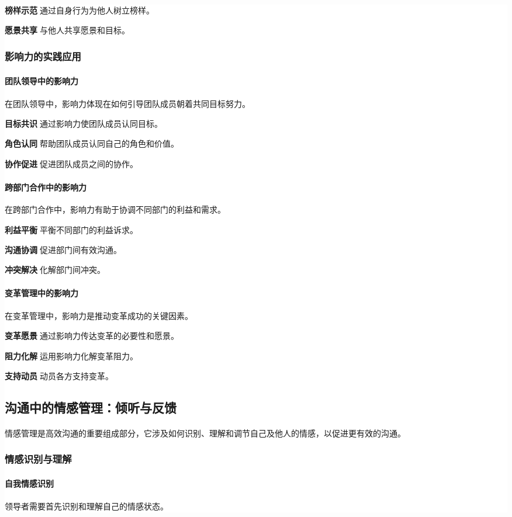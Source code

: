 **榜样示范**
通过自身行为为他人树立榜样。

**愿景共享**
与他人共享愿景和目标。

### 影响力的实践应用

#### 团队领导中的影响力

在团队领导中，影响力体现在如何引导团队成员朝着共同目标努力。

**目标共识**
通过影响力使团队成员认同目标。

**角色认同**
帮助团队成员认同自己的角色和价值。

**协作促进**
促进团队成员之间的协作。

#### 跨部门合作中的影响力

在跨部门合作中，影响力有助于协调不同部门的利益和需求。

**利益平衡**
平衡不同部门的利益诉求。

**沟通协调**
促进部门间有效沟通。

**冲突解决**
化解部门间冲突。

#### 变革管理中的影响力

在变革管理中，影响力是推动变革成功的关键因素。

**变革愿景**
通过影响力传达变革的必要性和愿景。

**阻力化解**
运用影响力化解变革阻力。

**支持动员**
动员各方支持变革。

## 沟通中的情感管理：倾听与反馈

情感管理是高效沟通的重要组成部分，它涉及如何识别、理解和调节自己及他人的情感，以促进更有效的沟通。

### 情感识别与理解

#### 自我情感识别

领导者需要首先识别和理解自己的情感状态。
